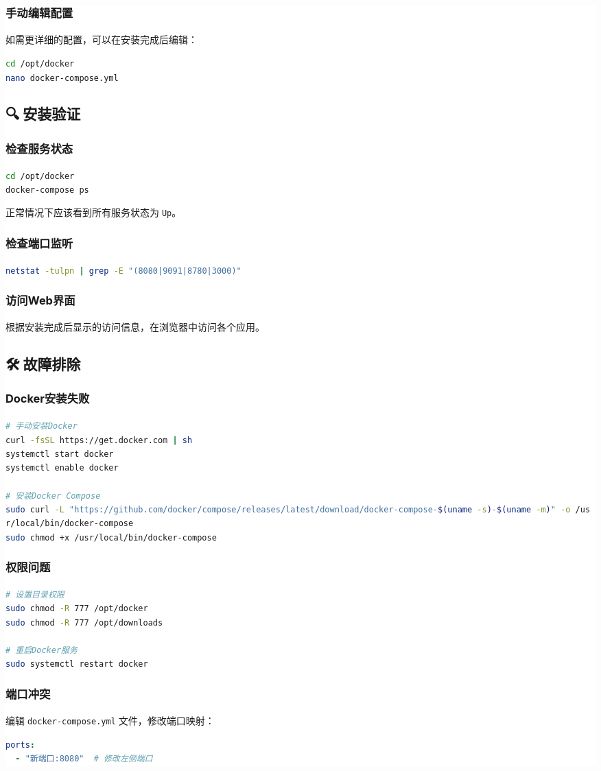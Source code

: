 ### 手动编辑配置
如需更详细的配置，可以在安装完成后编辑：
```bash
cd /opt/docker
nano docker-compose.yml
```

## 🔍 安装验证

### 检查服务状态
```bash
cd /opt/docker
docker-compose ps
```

正常情况下应该看到所有服务状态为 `Up`。

### 检查端口监听
```bash
netstat -tulpn | grep -E "(8080|9091|8780|3000)"
```

### 访问Web界面
根据安装完成后显示的访问信息，在浏览器中访问各个应用。

## 🛠️ 故障排除

### Docker安装失败
```bash
# 手动安装Docker
curl -fsSL https://get.docker.com | sh
systemctl start docker
systemctl enable docker

# 安装Docker Compose
sudo curl -L "https://github.com/docker/compose/releases/latest/download/docker-compose-$(uname -s)-$(uname -m)" -o /usr/local/bin/docker-compose
sudo chmod +x /usr/local/bin/docker-compose
```

### 权限问题
```bash
# 设置目录权限
sudo chmod -R 777 /opt/docker
sudo chmod -R 777 /opt/downloads

# 重启Docker服务
sudo systemctl restart docker
```

### 端口冲突
编辑 `docker-compose.yml` 文件，修改端口映射：
```yaml
ports:
  - "新端口:8080"  # 修改左侧端口
```
